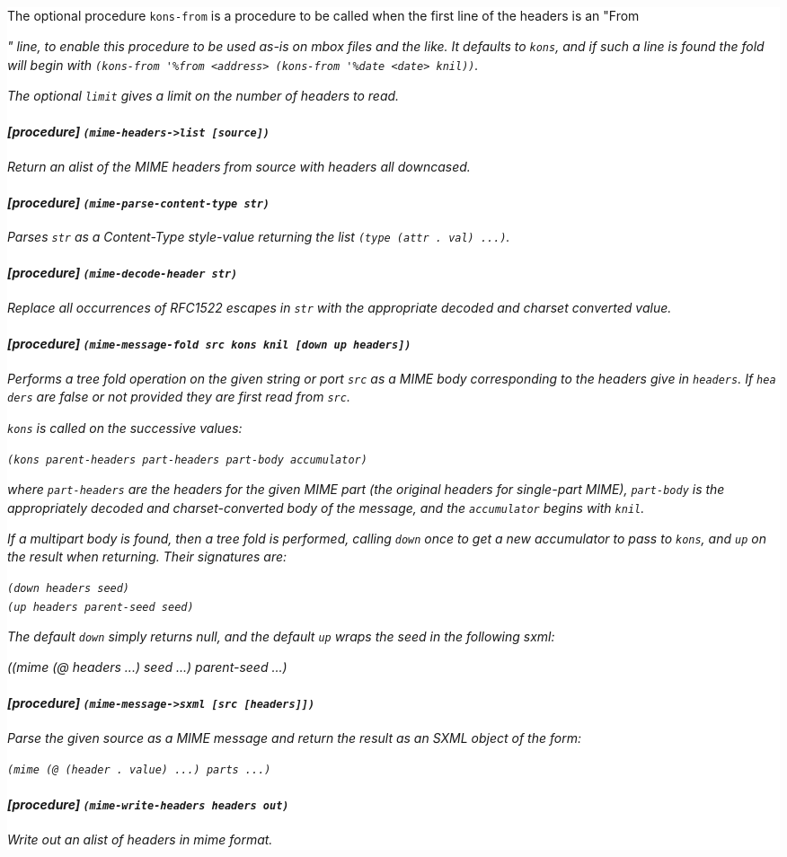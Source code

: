 The optional procedure `kons-from` is a procedure to be called when
the first line of the headers is an "From <address> <date>" line, to
enable this procedure to be used as-is on mbox files and the like.
It defaults to `kons`, and if such a line is found the fold will begin
with `(kons-from '%from <address> (kons-from '%date <date> knil))`.

The optional `limit` gives a limit on the number of headers to read.

#### [procedure] `(mime-headers->list [source])`

Return an alist of the MIME headers from source with headers all downcased.

#### [procedure] `(mime-parse-content-type str)`
Parses `str` as a Content-Type style-value returning the list `(type (attr . val) ...)`.

#### [procedure] `(mime-decode-header str)`
Replace all occurrences of RFC1522 escapes in `str` with the appropriate decoded and charset converted value.

#### [procedure] `(mime-message-fold src kons knil [down up headers])`
Performs a tree fold operation on the given string or port
`src` as a MIME body corresponding to the headers give in
`headers`.  If `headers` are false or not provided they
are first read from `src`.

`kons` is called on the successive values:

    (kons parent-headers part-headers part-body accumulator)

where `part-headers` are the headers for the given MIME part (the
original headers for single-part MIME), `part-body` is the
appropriately decoded and charset-converted body of the message,
and the `accumulator` begins with `knil`.

If a multipart body is found, then a tree fold is performed,
calling `down` once to get a new accumulator to pass to
`kons`, and `up` on the result when returning.  Their
signatures are:

    (down headers seed)
    (up headers parent-seed seed)

The default `down` simply returns null, and the default
`up` wraps the seed in the following sxml:

   ((mime (@ headers ...)
      seed ...)
    parent-seed ...)

#### [procedure] `(mime-message->sxml [src [headers]])`
Parse the given source as a MIME message and return the result as an SXML object of the form:

    (mime (@ (header . value) ...) parts ...)

#### [procedure] `(mime-write-headers headers out)`
Write out an alist of headers in mime format.
